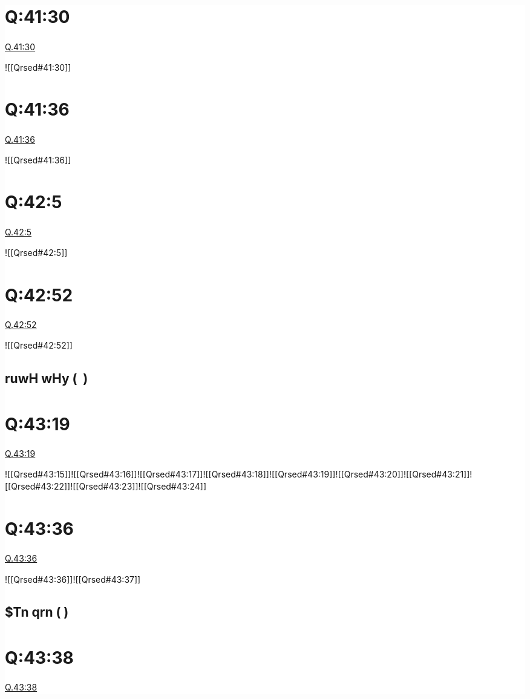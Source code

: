 # Q:41:30

[Q.41:30](https://quran.com/41:30/tafsirs/ar-tafsir-al-tabari)

![[Qrsed#41:30]]

# Q:41:36

[Q.41:36](https://quran.com/41:36/tafsirs/ar-tafsir-al-tabari)

![[Qrsed#41:36]]

# Q:42:5

[Q.42:5](https://quran.com/42:5/tafsirs/ar-tafsir-al-tabari)

![[Qrsed#42:5]]

# Q:42:52

[Q.42:52](https://quran.com/42:52/tafsirs/ar-tafsir-al-tabari)

![[Qrsed#42:52]]

## ruwH wHy (  )

# Q:43:19

[Q.43:19](https://quran.com/43:19/tafsirs/ar-tafsir-al-tabari)

![[Qrsed#43:15]]![[Qrsed#43:16]]![[Qrsed#43:17]]![[Qrsed#43:18]]![[Qrsed#43:19]]![[Qrsed#43:20]]![[Qrsed#43:21]]![[Qrsed#43:22]]![[Qrsed#43:23]]![[Qrsed#43:24]]

# Q:43:36

[Q.43:36](https://quran.com/43:36/tafsirs/ar-tafsir-al-tabari)

![[Qrsed#43:36]]![[Qrsed#43:37]]
## $Tn qrn ( )

# Q:43:38

[Q.43:38](https://quran.com/43:38/tafsirs/ar-tafsir-al-tabari)
